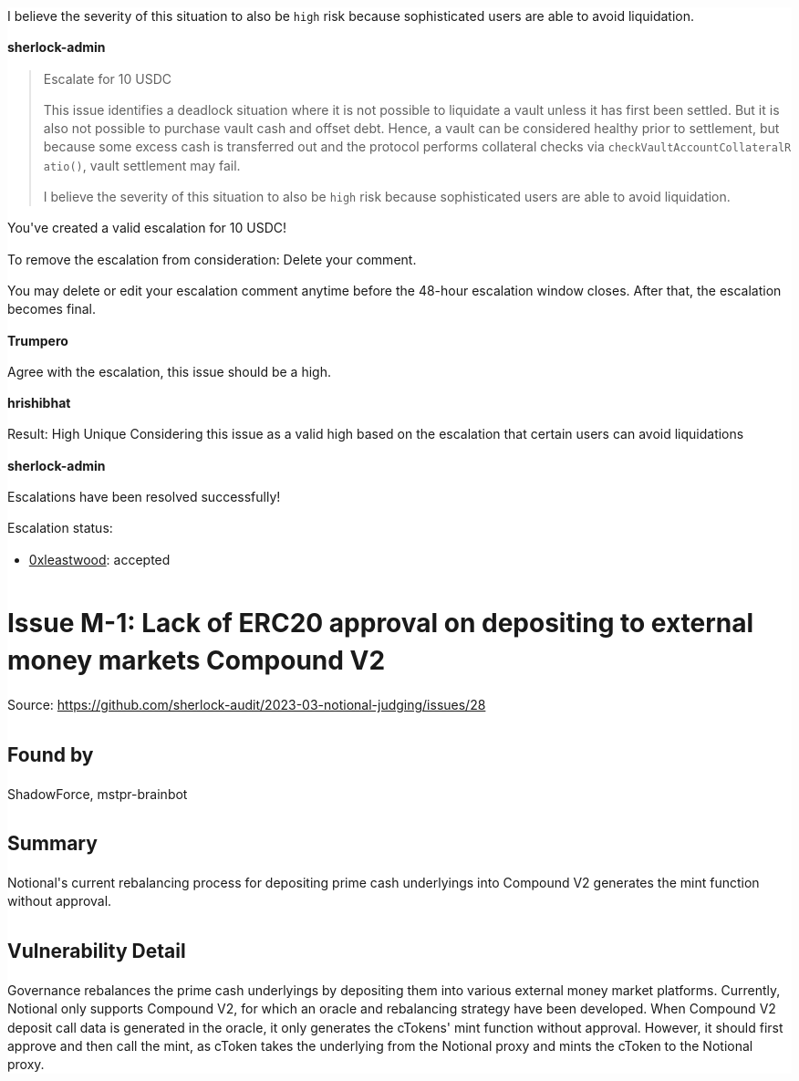 I believe the severity of this situation to also be `high` risk because sophisticated users are able to avoid liquidation.

**sherlock-admin**

 > Escalate for 10 USDC
> 
> This issue identifies a deadlock situation where it is not possible to liquidate a vault unless it has first been settled. But it is also not possible to purchase vault cash and offset debt. Hence, a vault can be considered healthy prior to settlement, but because some excess cash is transferred out and the protocol performs collateral checks via `checkVaultAccountCollateralRatio()`, vault settlement may fail.
> 
> I believe the severity of this situation to also be `high` risk because sophisticated users are able to avoid liquidation.

You've created a valid escalation for 10 USDC!

To remove the escalation from consideration: Delete your comment.

You may delete or edit your escalation comment anytime before the 48-hour escalation window closes. After that, the escalation becomes final.

**Trumpero**

Agree with the escalation, this issue should be a high.

**hrishibhat**

Result:
High
Unique
Considering this issue as a valid high based on the escalation that certain users can avoid liquidations

**sherlock-admin**

Escalations have been resolved successfully!

Escalation status:
- [0xleastwood](https://github.com/sherlock-audit/2023-03-notional-judging/issues/207/#issuecomment-1567536805): accepted

# Issue M-1: Lack of ERC20 approval on depositing to external money markets Compound V2 

Source: https://github.com/sherlock-audit/2023-03-notional-judging/issues/28 

## Found by 
ShadowForce, mstpr-brainbot
## Summary
Notional's current rebalancing process for depositing prime cash underlyings into Compound V2 generates the mint function without approval.
## Vulnerability Detail
Governance rebalances the prime cash underlyings by depositing them into various external money market platforms. Currently, Notional only supports Compound V2, for which an oracle and rebalancing strategy have been developed. When Compound V2 deposit call data is generated in the oracle, it only generates the cTokens' mint function without approval. However, it should first approve and then call the mint, as cToken takes the underlying from the Notional proxy and mints the cToken to the Notional proxy.
